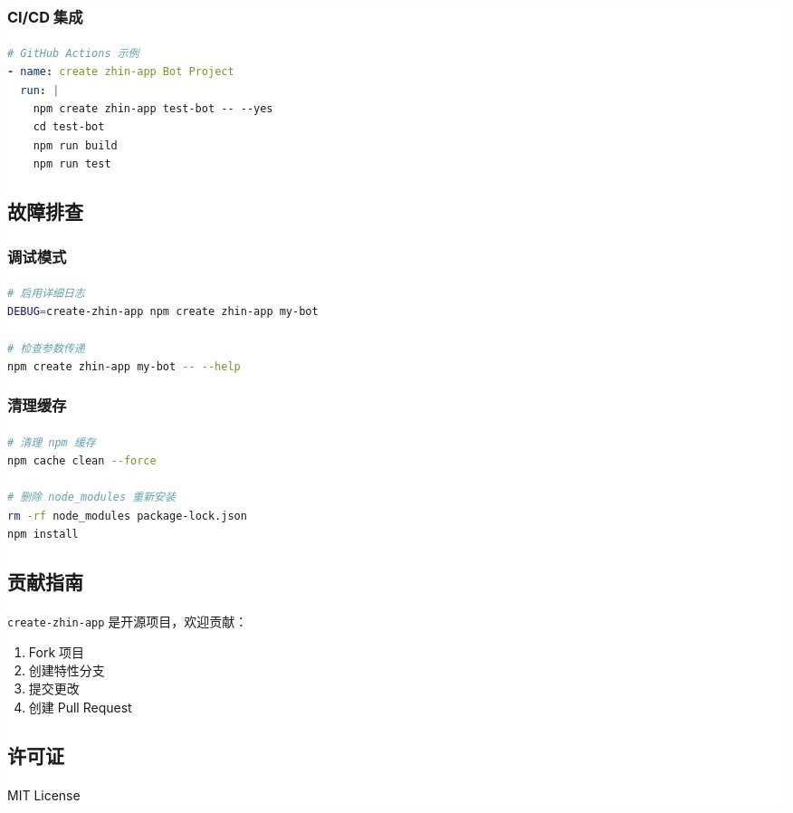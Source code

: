 ### CI/CD 集成

```yaml
# GitHub Actions 示例
- name: create zhin-app Bot Project
  run: |
    npm create zhin-app test-bot -- --yes
    cd test-bot
    npm run build
    npm run test
```

## 故障排查

### 调试模式

```bash
# 启用详细日志
DEBUG=create-zhin-app npm create zhin-app my-bot

# 检查参数传递
npm create zhin-app my-bot -- --help
```

### 清理缓存

```bash
# 清理 npm 缓存
npm cache clean --force

# 删除 node_modules 重新安装
rm -rf node_modules package-lock.json
npm install
```

## 贡献指南

`create-zhin-app` 是开源项目，欢迎贡献：

1. Fork 项目
2. 创建特性分支
3. 提交更改
4. 创建 Pull Request

## 许可证

MIT License